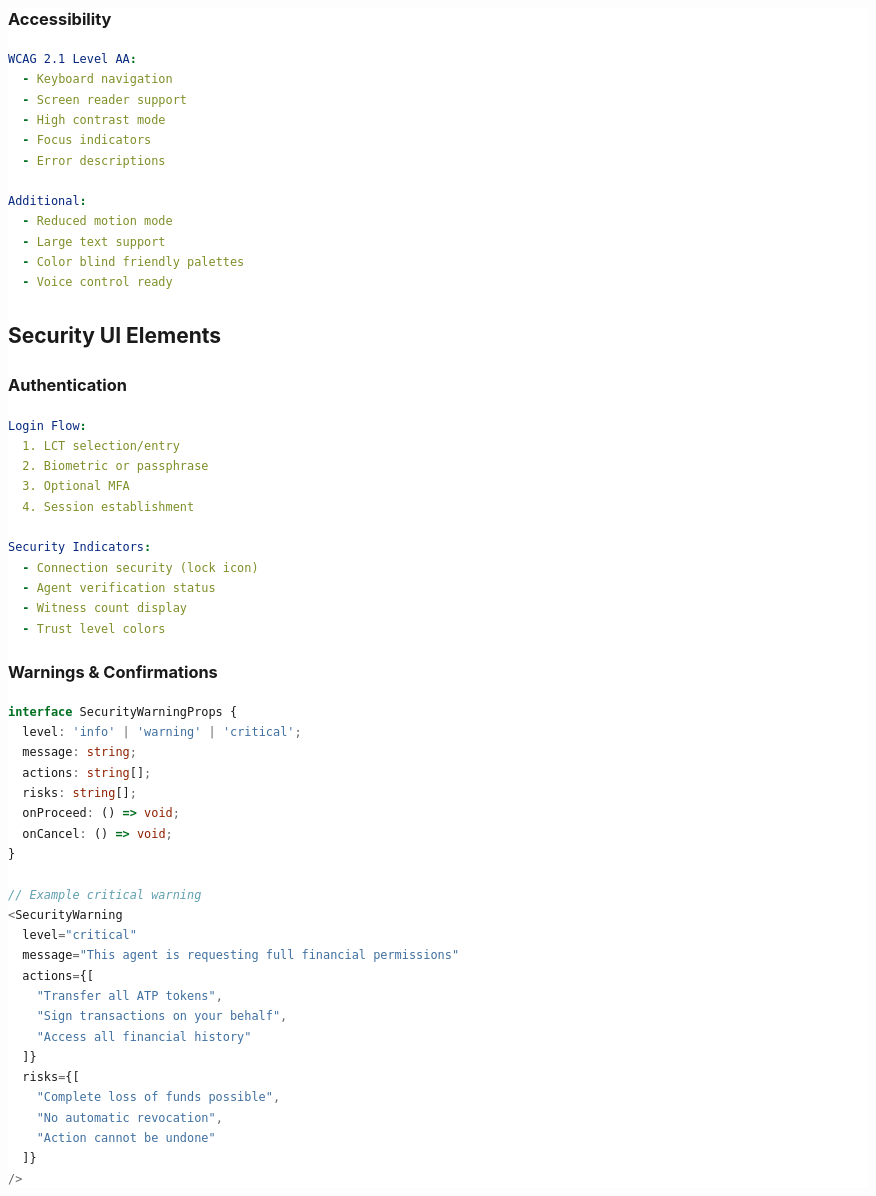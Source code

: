 ### Accessibility
```yaml
WCAG 2.1 Level AA:
  - Keyboard navigation
  - Screen reader support
  - High contrast mode
  - Focus indicators
  - Error descriptions

Additional:
  - Reduced motion mode
  - Large text support
  - Color blind friendly palettes
  - Voice control ready
```

## Security UI Elements

### Authentication
```yaml
Login Flow:
  1. LCT selection/entry
  2. Biometric or passphrase
  3. Optional MFA
  4. Session establishment

Security Indicators:
  - Connection security (lock icon)
  - Agent verification status
  - Witness count display
  - Trust level colors
```

### Warnings & Confirmations
```typescript
interface SecurityWarningProps {
  level: 'info' | 'warning' | 'critical';
  message: string;
  actions: string[];
  risks: string[];
  onProceed: () => void;
  onCancel: () => void;
}

// Example critical warning
<SecurityWarning
  level="critical"
  message="This agent is requesting full financial permissions"
  actions={[
    "Transfer all ATP tokens",
    "Sign transactions on your behalf",
    "Access all financial history"
  ]}
  risks={[
    "Complete loss of funds possible",
    "No automatic revocation",
    "Action cannot be undone"
  ]}
/>
```
